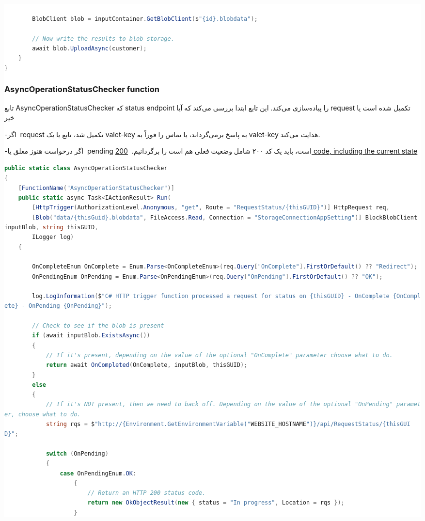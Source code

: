 ```csharp

        BlobClient blob = inputContainer.GetBlobClient($"{id}.blobdata");

        // Now write the results to blob storage.
        await blob.UploadAsync(customer);
    }
}
```


### AsyncOperationStatusChecker function

تابع AsyncOperationStatusChecker که status endpoint را پیاده‌سازی می‌کند. این تابع ابتدا بررسی می‌کند که آیا request تکمیل شده است یا خیر 
 
-‏ اگر request تکمیل شد، تابع یا یک valet-key به پاسخ برمی‌گرداند، یا تماس را فوراً به valet-key هدایت می‌کند. 

-‏ اگر درخواست هنوز معلق یا pending است، باید یک کد ۲۰۰ شامل وضعیت فعلی هم است را برگردانیم.  [200 code, including the current state](https://learn.microsoft.com/en-us/azure/architecture/best-practices/api-design#asynchronous-operations)



```csharp
public static class AsyncOperationStatusChecker
{
    [FunctionName("AsyncOperationStatusChecker")]
    public static async Task<IActionResult> Run(
        [HttpTrigger(AuthorizationLevel.Anonymous, "get", Route = "RequestStatus/{thisGUID}")] HttpRequest req,
        [Blob("data/{thisGuid}.blobdata", FileAccess.Read, Connection = "StorageConnectionAppSetting")] BlockBlobClient inputBlob, string thisGUID,
        ILogger log)
    {

        OnCompleteEnum OnComplete = Enum.Parse<OnCompleteEnum>(req.Query["OnComplete"].FirstOrDefault() ?? "Redirect");
        OnPendingEnum OnPending = Enum.Parse<OnPendingEnum>(req.Query["OnPending"].FirstOrDefault() ?? "OK");

        log.LogInformation($"C# HTTP trigger function processed a request for status on {thisGUID} -‏ OnComplete {OnComplete} -‏ OnPending {OnPending}");

        // Check to see if the blob is present
        if (await inputBlob.ExistsAsync())
        {
            // If it's present, depending on the value of the optional "OnComplete" parameter choose what to do.
            return await OnCompleted(OnComplete, inputBlob, thisGUID);
        }
        else
        {
            // If it's NOT present, then we need to back off. Depending on the value of the optional "OnPending" parameter, choose what to do.
            string rqs = $"http://{Environment.GetEnvironmentVariable("WEBSITE_HOSTNAME")}/api/RequestStatus/{thisGUID}";

            switch (OnPending)
            {
                case OnPendingEnum.OK:
                    {
                        // Return an HTTP 200 status code.
                        return new OkObjectResult(new { status = "In progress", Location = rqs });
                    }

```